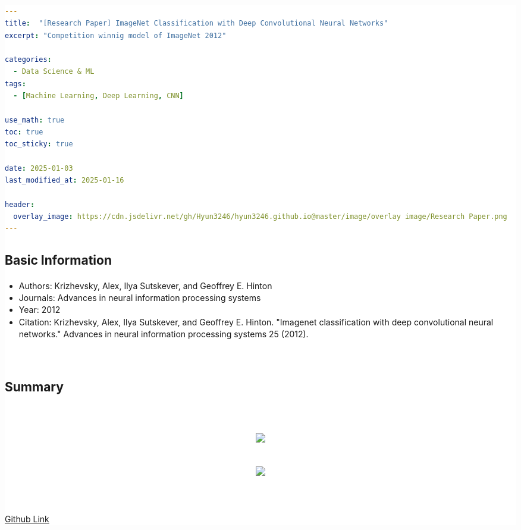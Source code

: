 ```yaml
---
title:  "[Research Paper] ImageNet Classification with Deep Convolutional Neural Networks"
excerpt: "Competition winnig model of ImageNet 2012"

categories:
  - Data Science & ML
tags:
  - [Machine Learning, Deep Learning, CNN]

use_math: true
toc: true
toc_sticky: true

date: 2025-01-03
last_modified_at: 2025-01-16

header:
  overlay_image: https://cdn.jsdelivr.net/gh/Hyun3246/hyun3246.github.io@master/image/overlay image/Research Paper.png
---
```

## Basic Information
- Authors: Krizhevsky, Alex, Ilya Sutskever, and Geoffrey E. Hinton
- Journals: Advances in neural information processing systems 
- Year: 2012
- Citation: Krizhevsky, Alex, Ilya Sutskever, and Geoffrey E. Hinton. "Imagenet classification with deep convolutional neural networks." Advances in neural information processing systems 25 (2012).

<br/>

## Summary
<br/>
<figure style="display:block; text-align:center;">
  <img src="https://cdn.jsdelivr.net/gh/Hyun3246/Warehouse@master/Papers/ImageNet Classification with Deep Convolutional Neural Networks/Summary/ImageNet2012_1.png"
       style="width: 80%; height: auto; margin:10px">
</figure>

<figure style="display:block; text-align:center;">
  <img src="https://cdn.jsdelivr.net/gh/Hyun3246/Warehouse@master/Papers/ImageNet Classification with Deep Convolutional Neural Networks/Summary/ImageNet2012_2.png"
       style="width: 80%; height: auto; margin:10px">
</figure>

<br/>

[Github Link](https://github.com/Hyun3246/Warehouse/tree/1c7e99ae03dde2a227981113e95cba1c93aa4dca/Papers/ImageNet%20Classification%20with%20Deep%20Convolutional%20Neural%20Networks)